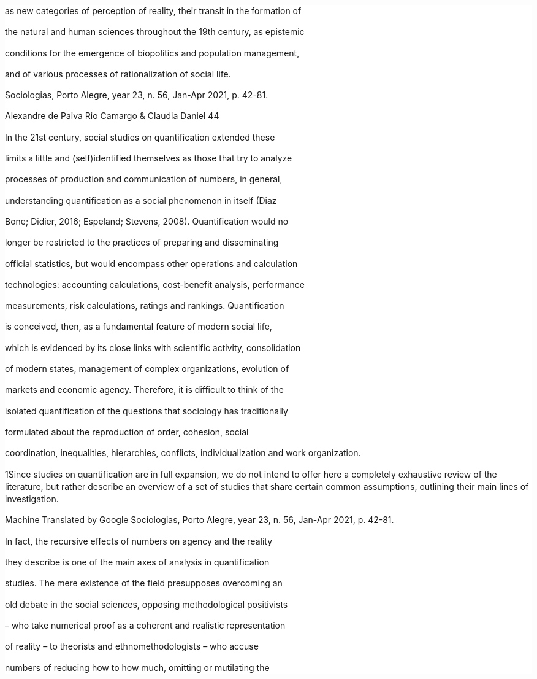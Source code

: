 as new categories of perception of reality, their transit in the formation of

the natural and human sciences throughout the 19th century, as epistemic

conditions for the emergence of biopolitics and population management,

and of various processes of rationalization of social life.

Sociologias, Porto Alegre, year 23, n. 56, Jan-Apr 2021, p. 42-81.

Alexandre de Paiva Rio Camargo & Claudia Daniel 44

In the 21st century, social studies on quantification extended these

limits a little and (self)identified themselves as those that try to analyze

processes of production and communication of numbers, in general,

understanding quantification as a social phenomenon in itself (Diaz

Bone; Didier, 2016; Espeland; Stevens, 2008). Quantification would no

longer be restricted to the practices of preparing and disseminating

official statistics, but would encompass other operations and calculation

technologies: accounting calculations, cost-benefit analysis, performance

measurements, risk calculations, ratings and rankings. Quantification

is conceived, then, as a fundamental feature of modern social life,

which is evidenced by its close links with scientific activity, consolidation

of modern states, management of complex organizations, evolution of

markets and economic agency. Therefore, it is difficult to think of the

isolated quantification of the questions that sociology has traditionally

formulated about the reproduction of order, cohesion, social

coordination, inequalities, hierarchies, conflicts, individualization and work organization.

1Since studies on quantification are in full expansion, we do not intend to offer
here a completely exhaustive review of the literature, but rather describe an
overview of a set of studies that share certain common assumptions, outlining
their main lines of investigation.

Machine Translated by Google
Sociologias, Porto Alegre, year 23, n. 56, Jan-Apr 2021, p. 42-81.

In fact, the recursive effects of numbers on agency and the reality

they describe is one of the main axes of analysis in quantification

studies. The mere existence of the field presupposes overcoming an

old debate in the social sciences, opposing methodological positivists

– who take numerical proof as a coherent and realistic representation

of reality – to theorists and ethnomethodologists – who accuse

numbers of reducing how to how much, omitting or mutilating the

